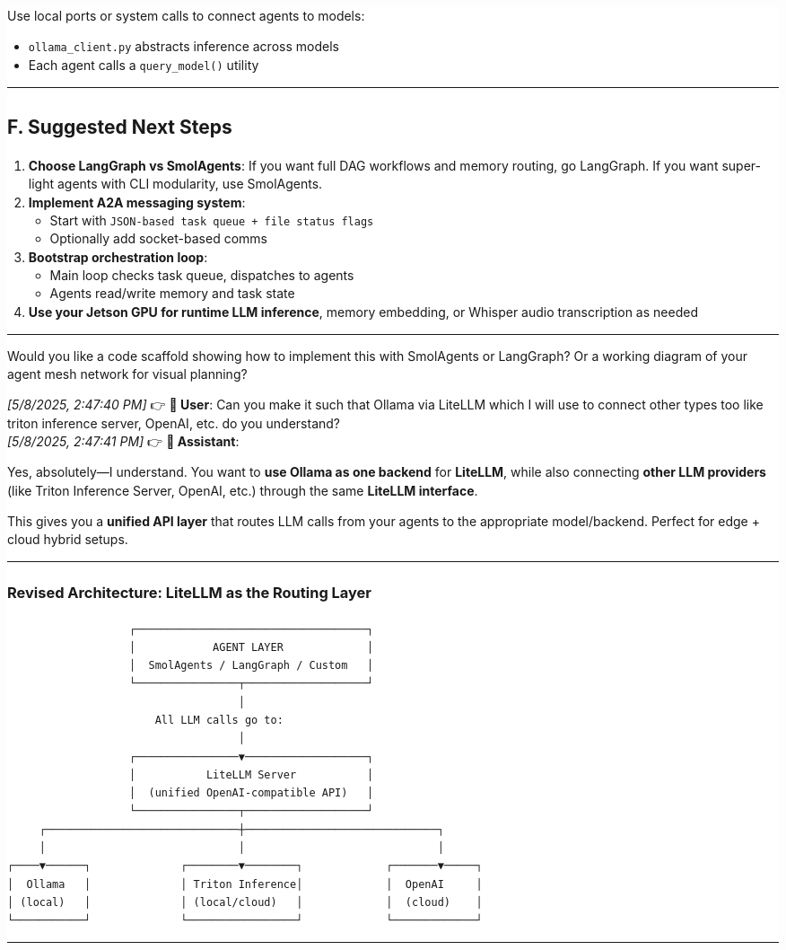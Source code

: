 Use local ports or system calls to connect agents to models:
- `ollama_client.py` abstracts inference across models
- Each agent calls a `query_model()` utility

---

## **F. Suggested Next Steps**

1. **Choose LangGraph vs SmolAgents**: If you want full DAG workflows and memory routing, go LangGraph. If you want super-light agents with CLI modularity, use SmolAgents.
2. **Implement A2A messaging system**:
   - Start with `JSON-based task queue + file status flags`
   - Optionally add socket-based comms
3. **Bootstrap orchestration loop**:
   - Main loop checks task queue, dispatches to agents
   - Agents read/write memory and task state
4. **Use your Jetson GPU for runtime LLM inference**, memory embedding, or Whisper audio transcription as needed

---

Would you like a code scaffold showing how to implement this with SmolAgents or LangGraph? Or a working diagram of your agent mesh network for visual planning?<br>

<i>[5/8/2025, 2:47:40 PM]</i> 👉 <b>👤 User</b>: Can you make it such that Ollama via LiteLLM which I will use to connect other types too like triton inference server, OpenAI, etc. do you understand?<br>
<i>[5/8/2025, 2:47:41 PM]</i> 👉 <b>🤖 Assistant</b>:

Yes, absolutely—I understand. You want to **use Ollama as one backend** for **LiteLLM**, while also connecting **other LLM providers** (like Triton Inference Server, OpenAI, etc.) through the same **LiteLLM interface**.

This gives you a **unified API layer** that routes LLM calls from your agents to the appropriate model/backend. Perfect for edge + cloud hybrid setups.

---

### **Revised Architecture: LiteLLM as the Routing Layer**

```
                   ┌────────────────────────────────────┐
                   │            AGENT LAYER             │
                   │  SmolAgents / LangGraph / Custom   │
                   └────────────────┬───────────────────┘
                                    │
                       All LLM calls go to:
                                    │
                   ┌────────────────▼───────────────────┐
                   │           LiteLLM Server           │
                   │  (unified OpenAI-compatible API)   │
                   └────────────────┬───────────────────┘
     ┌──────────────────────────────┼──────────────────────────────┐
     │                              │                              │
┌────▼──────┐              ┌────────▼────────┐             ┌───────▼─────┐
│  Ollama   │              │ Triton Inference│             │  OpenAI     │
│ (local)   │              │ (local/cloud)   │             │  (cloud)    │
└───────────┘              └─────────────────┘             └─────────────┘
```

---